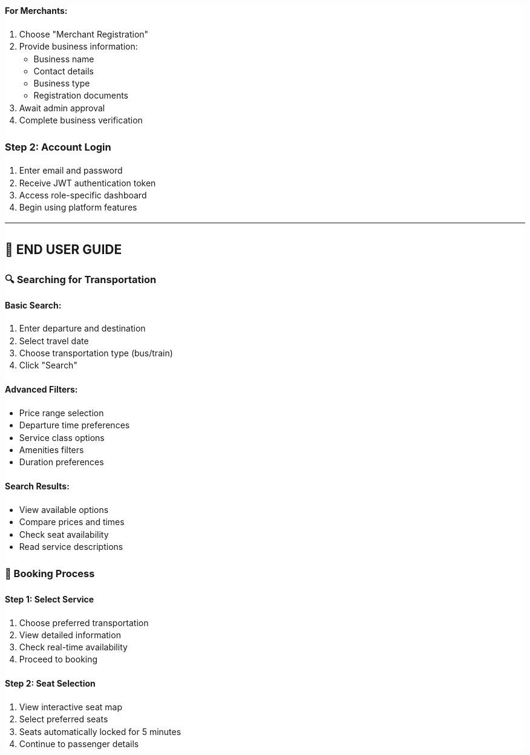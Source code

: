 #### **For Merchants:**
1. Choose "Merchant Registration"
2. Provide business information:
   - Business name
   - Contact details
   - Business type
   - Registration documents
3. Await admin approval
4. Complete business verification

### **Step 2: Account Login**
1. Enter email and password
2. Receive JWT authentication token
3. Access role-specific dashboard
4. Begin using platform features

---

## **👤 END USER GUIDE**

### **🔍 Searching for Transportation**

#### **Basic Search:**
1. Enter departure and destination
2. Select travel date
3. Choose transportation type (bus/train)
4. Click "Search"

#### **Advanced Filters:**
- Price range selection
- Departure time preferences
- Service class options
- Amenities filters
- Duration preferences

#### **Search Results:**
- View available options
- Compare prices and times
- Check seat availability
- Read service descriptions

### **🎫 Booking Process**

#### **Step 1: Select Service**
1. Choose preferred transportation
2. View detailed information
3. Check real-time availability
4. Proceed to booking

#### **Step 2: Seat Selection**
1. View interactive seat map
2. Select preferred seats
3. Seats automatically locked for 5 minutes
4. Continue to passenger details
